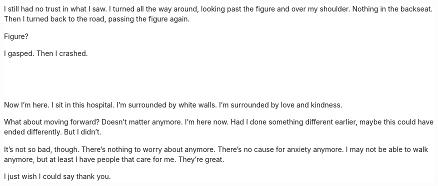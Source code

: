 I still had no trust in what I saw. I turned all the way around, looking past the figure and over my shoulder. Nothing in the backseat. Then I turned back to the road, passing the figure again. 

Figure?

I gasped. Then I crashed. 

&#x200B;

&#x200B;

Now I’m here. I sit in this hospital. I’m surrounded by white walls. I’m surrounded by love and kindness. 

What about moving forward? Doesn’t matter anymore. I’m here now. Had I done something different earlier, maybe this could have ended differently. But I didn’t.

It’s not so bad, though. There’s nothing to worry about anymore. There’s no cause for anxiety anymore. I may not be able to walk anymore, but at least I have people that care for me. They’re great. 

I just wish I could say thank you.